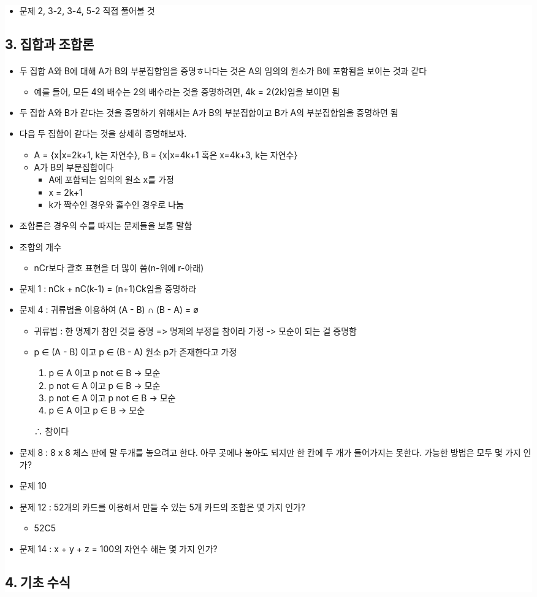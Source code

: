 

- 문제 2, 3-2, 3-4, 5-2 직접 풀어볼 것



## 3. 집합과 조합론

- 두 집합 A와 B에 대해 A가 B의 부분집합임을 증명ㅎ나다는 것은 A의 임의의 원소가 B에 포함됨을 보이는 것과 같다
  - 예를 들어, 모든 4의 배수는 2의 배수라는 것을 증명하려면, 4k = 2(2k)임을 보이면 됨
- 두 집합 A와 B가 같다는 것을 증명하기 위해서는 A가 B의 부분집합이고 B가 A의 부분집합임을 증명하면 됨



- 다음 두 집합이 같다는 것을 상세히 증명해보자.
  - A = {x|x=2k+1, k는 자연수}, B = {x|x=4k+1 혹은 x=4k+3, k는 자연수}
  - A가 B의 부분집합이다
    - A에 포함되는 임의의 원소 x를 가정
    - x = 2k+1
    - k가 짝수인 경우와 홀수인 경우로 나눔



- 조합론은 경우의 수를 따지는 문제들을 보통 말함
- 조합의 개수
  - nCr보다 괄호 표현을 더 많이 씀(n-위에 r-아래)



- 문제 1 : nCk + nC(k-1) = (n+1)Ck임을 증명하라



- 문제 4 : 귀류법을 이용하여 (A - B) ∩ (B - A) = ø

  - 귀류법 : 한 명제가 참인 것을 증명 => 명제의 부정을 참이라 가정 -> 모순이 되는 걸 증명함

  - p ∈ (A - B) 이고 p ∈ (B - A) 원소 p가 존재한다고 가정

    1. p ∈ A 이고 p not ∈ B -> 모순
    2. p not ∈ A 이고 p ∈ B -> 모순
    3. p not ∈ A 이고 p not ∈ B -> 모순
    4. p ∈ A 이고 p ∈ B -> 모순

    ∴ 참이다



- 문제  8 : 8 x 8 체스 판에 말 두개를 놓으려고 한다. 아무 곳에나 놓아도 되지만 한 칸에 두 개가 들어가지는 못한다. 가능한 방법은 모두 몇 가지 인가?



- 문제 10



- 문제 12 : 52개의 카드를 이용해서 만들 수 있는 5개 카드의 조합은 몇 가지 인가?
  - 52C5



- 문제 14 : x + y + z = 100의 자연수 해는 몇 가지 인가?



## 4. 기초 수식
